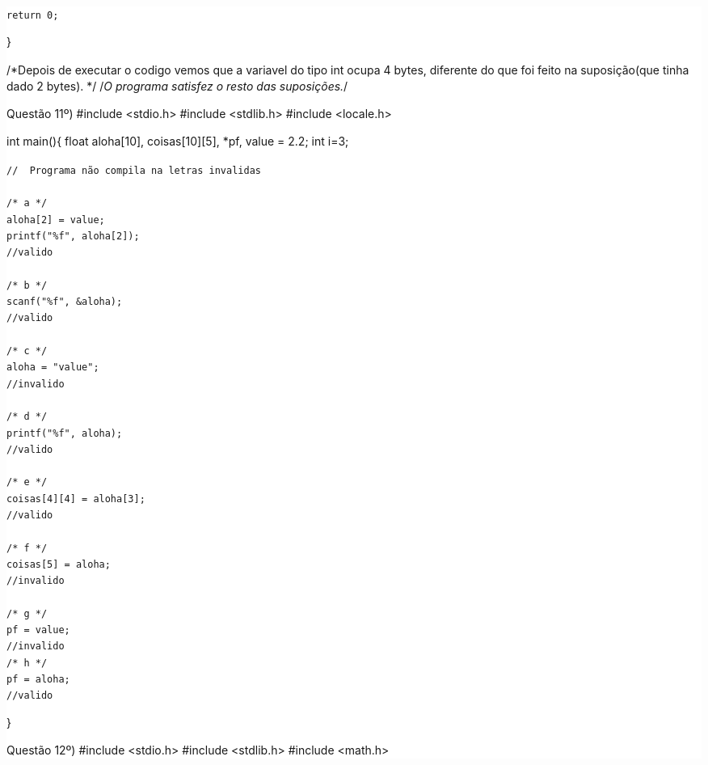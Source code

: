     return 0;
}

/*Depois de executar o codigo vemos que a variavel do tipo int ocupa 4 bytes, diferente do que foi feito na suposição(que tinha dado 2 bytes). */
/*O programa satisfez o resto das suposições.*/

Questão 11º)
#include <stdio.h>
#include <stdlib.h>
#include <locale.h>

int main(){
    float aloha[10], coisas[10][5], *pf, value = 2.2;
    int i=3;

    //  Programa não compila na letras invalidas

    /* a */
    aloha[2] = value;
    printf("%f", aloha[2]);
    //valido

    /* b */
    scanf("%f", &aloha);
    //valido

    /* c */
    aloha = "value";
    //invalido

    /* d */
    printf("%f", aloha);
    //valido

    /* e */
    coisas[4][4] = aloha[3];
    //valido

    /* f */
    coisas[5] = aloha;
    //invalido

    /* g */
    pf = value;
    //invalido
    /* h */
    pf = aloha;
    //valido

}

Questão 12º)
#include <stdio.h>
#include <stdlib.h>
#include <math.h>

